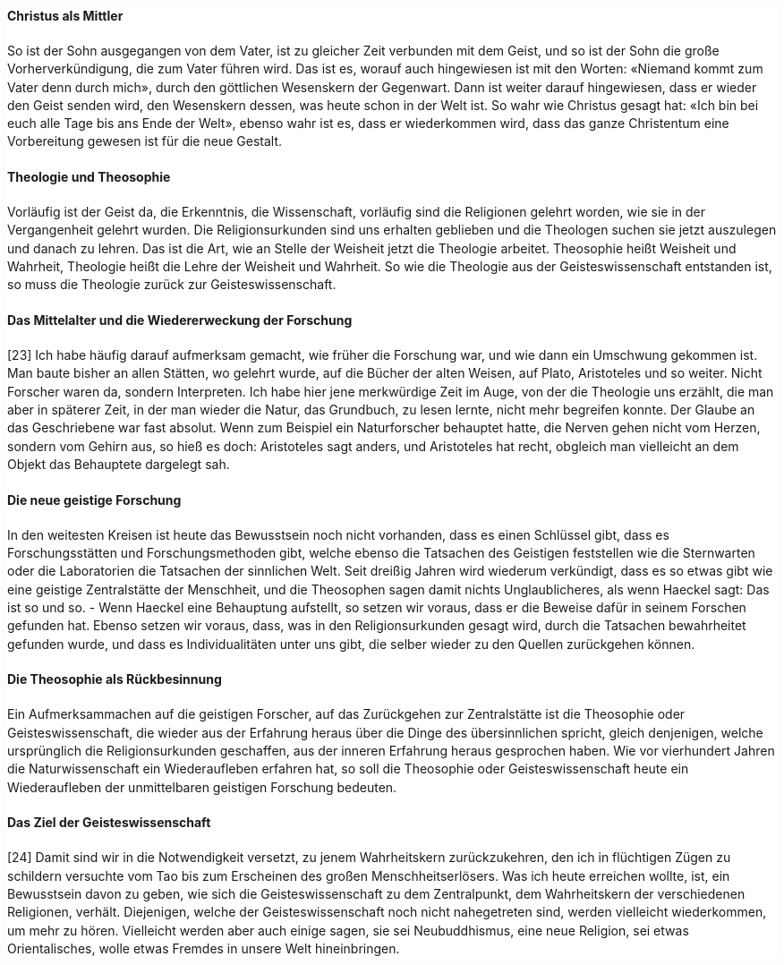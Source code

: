 #### Christus als Mittler

So ist der Sohn ausgegangen von dem Vater, ist zu gleicher Zeit verbunden mit dem Geist, und so ist der Sohn die große Vorherverkündigung, die zum Vater führen wird. Das ist es, worauf auch hingewiesen ist mit den Worten: «Niemand kommt zum Vater denn durch mich», durch den göttlichen Wesenskern der Gegenwart. Dann ist weiter darauf hingewiesen, dass er wieder den Geist senden wird, den Wesenskern dessen, was heute schon in der Welt ist. So wahr wie Christus gesagt hat: «Ich bin bei euch alle Tage bis ans Ende der Welt», ebenso wahr ist es, dass er wiederkommen wird, dass das ganze Christentum eine Vorbereitung gewesen ist für die neue Gestalt.

#### Theologie und Theosophie

Vorläufig ist der Geist da, die Erkenntnis, die Wissenschaft, vorläufig sind die Religionen gelehrt worden, wie sie in der Vergangenheit gelehrt wurden. Die Religionsurkunden sind uns erhalten geblieben und die Theologen suchen sie jetzt auszulegen und danach zu lehren. Das ist die Art, wie an Stelle der Weisheit jetzt die Theologie arbeitet. Theosophie heißt Weisheit und Wahrheit, Theologie heißt die Lehre der Weisheit und Wahrheit. So wie die Theologie aus der Geisteswissenschaft entstanden ist, so muss die Theologie zurück zur Geisteswissenschaft.

#### Das Mittelalter und die Wiedererweckung der Forschung

[23] Ich habe häufig darauf aufmerksam gemacht, wie früher die Forschung war, und wie dann ein Umschwung gekommen ist. Man baute bisher an allen Stätten, wo gelehrt wurde, auf die Bücher der alten Weisen, auf Plato, Aristoteles und so weiter. Nicht Forscher waren da, sondern Interpreten. Ich habe hier jene merkwürdige Zeit im Auge, von der die Theologie uns erzählt, die man aber in späterer Zeit, in der man wieder die Natur, das Grundbuch, zu lesen lernte, nicht mehr begreifen konnte. Der Glaube an das Geschriebene war fast absolut. Wenn zum Beispiel ein Naturforscher behauptet hatte, die Nerven gehen nicht vom Herzen, sondern vom Gehirn aus, so hieß es doch: Aristoteles sagt anders, und Aristoteles hat recht, obgleich man vielleicht an dem Objekt das Behauptete dargelegt sah.

#### Die neue geistige Forschung

In den weitesten Kreisen ist heute das Bewusstsein noch nicht vorhanden, dass es einen Schlüssel gibt, dass es Forschungsstätten und Forschungsmethoden gibt, welche ebenso die Tatsachen des Geistigen feststellen wie die Sternwarten oder die Laboratorien die Tatsachen der sinnlichen Welt. Seit dreißig Jahren wird wiederum verkündigt, dass es so etwas gibt wie eine geistige Zentralstätte der Menschheit, und die Theosophen sagen damit nichts Unglaublicheres, als wenn Haeckel sagt: Das ist so und so. - Wenn Haeckel eine Behauptung aufstellt, so setzen wir voraus, dass er die Beweise dafür in seinem Forschen gefunden hat. Ebenso setzen wir voraus, dass, was in den Religionsurkunden gesagt wird, durch die Tatsachen bewahrheitet gefunden wurde, und dass es Individualitäten unter uns gibt, die selber wieder zu den Quellen zurückgehen können.

#### Die Theosophie als Rückbesinnung

Ein Aufmerksammachen auf die geistigen Forscher, auf das Zurückgehen zur Zentralstätte ist die Theosophie oder Geisteswissenschaft, die wieder aus der Erfahrung heraus über die Dinge des übersinnlichen spricht, gleich denjenigen, welche ursprünglich die Religionsurkunden geschaffen, aus der inneren Erfahrung heraus gesprochen haben. Wie vor vierhundert Jahren die Naturwissenschaft ein Wiederaufleben erfahren hat, so soll die Theosophie oder Geisteswissenschaft heute ein Wiederaufleben der unmittelbaren geistigen Forschung bedeuten.

#### Das Ziel der Geisteswissenschaft

[24] Damit sind wir in die Notwendigkeit versetzt, zu jenem Wahrheitskern zurückzukehren, den ich in flüchtigen Zügen zu schildern versuchte vom Tao bis zum Erscheinen des großen Menschheitserlösers. Was ich heute erreichen wollte, ist, ein Bewusstsein davon zu geben, wie sich die Geisteswissenschaft zu dem Zentralpunkt, dem Wahrheitskern der verschiedenen Religionen, verhält. Diejenigen, welche der Geisteswissenschaft noch nicht nahegetreten sind, werden vielleicht wiederkommen, um mehr zu hören. Vielleicht werden aber auch einige sagen, sie sei Neubuddhismus, eine neue Religion, sei etwas Orientalisches, wolle etwas Fremdes in unsere Welt hineinbringen.
